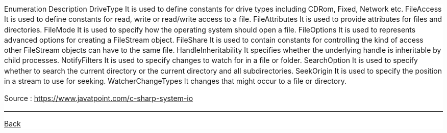 Enumeration
Description
DriveType
It is used to define constants for drive types including CDRom, Fixed, Network etc.
FileAccess
It is used to define constants for read, write or read/write access to a file.
FileAttributes
It is used to provide attributes for files and directories.
FileMode
It is used to specify how the operating system should open a file.
FileOptions
It is used to represents advanced options for creating a FileStream object.
FileShare
It is used to contain constants for controlling the kind of access other FileStream objects can have to the same file.
HandleInheritability
It specifies whether the underlying handle is inheritable by child processes.
NotifyFilters
It is used to specify changes to watch for in a file or folder.
SearchOption
It is used to specify whether to search the current directory or the current directory and all subdirectories.
SeekOrigin
It is used to specify the position in a stream to use for seeking.
WatcherChangeTypes
It changes that might occur to a file or directory.

Source : https://www.javatpoint.com/c-sharp-system-io

---

[Back](readme.md)